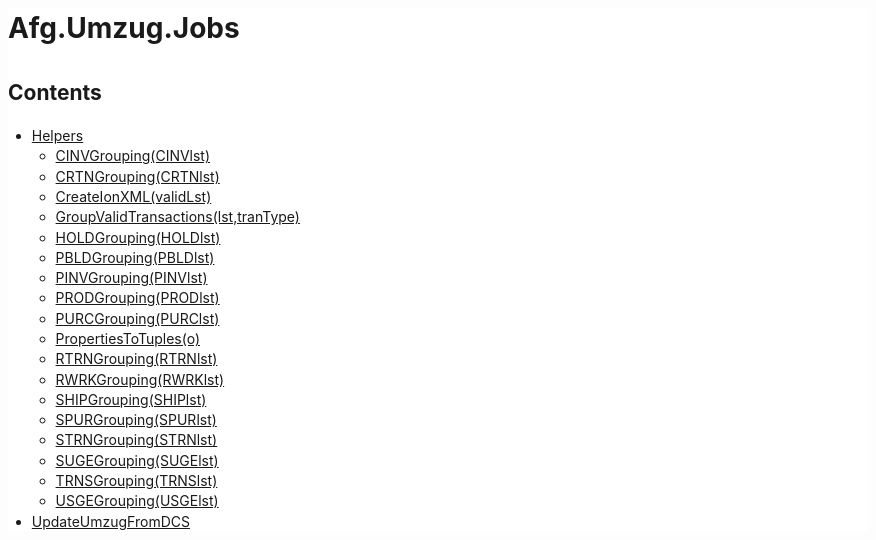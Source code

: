 <a name='assembly'></a>
# Afg.Umzug.Jobs

## Contents

- [Helpers](#T-Afg-Umzug-Jobs-Helpers 'Afg.Umzug.Jobs.Helpers')
  - [CINVGrouping(CINVlst)](#M-Afg-Umzug-Jobs-Helpers-CINVGrouping-System-Collections-Generic-IEnumerable{Afg-Umzug-Data-Models-Umzug_Transact}- 'Afg.Umzug.Jobs.Helpers.CINVGrouping(System.Collections.Generic.IEnumerable{Afg.Umzug.Data.Models.Umzug_Transact})')
  - [CRTNGrouping(CRTNlst)](#M-Afg-Umzug-Jobs-Helpers-CRTNGrouping-System-Collections-Generic-IEnumerable{Afg-Umzug-Data-Models-Umzug_Transact}- 'Afg.Umzug.Jobs.Helpers.CRTNGrouping(System.Collections.Generic.IEnumerable{Afg.Umzug.Data.Models.Umzug_Transact})')
  - [CreateIonXML(validLst)](#M-Afg-Umzug-Jobs-Helpers-CreateIonXML-System-Collections-Generic-List{Afg-Umzug-Data-Models-ION_Bod}- 'Afg.Umzug.Jobs.Helpers.CreateIonXML(System.Collections.Generic.List{Afg.Umzug.Data.Models.ION_Bod})')
  - [GroupValidTransactions(lst,tranType)](#M-Afg-Umzug-Jobs-Helpers-GroupValidTransactions-System-Collections-Generic-IEnumerable{Afg-Umzug-Data-Models-Umzug_Transact},System-String- 'Afg.Umzug.Jobs.Helpers.GroupValidTransactions(System.Collections.Generic.IEnumerable{Afg.Umzug.Data.Models.Umzug_Transact},System.String)')
  - [HOLDGrouping(HOLDlst)](#M-Afg-Umzug-Jobs-Helpers-HOLDGrouping-System-Collections-Generic-IEnumerable{Afg-Umzug-Data-Models-Umzug_Transact}- 'Afg.Umzug.Jobs.Helpers.HOLDGrouping(System.Collections.Generic.IEnumerable{Afg.Umzug.Data.Models.Umzug_Transact})')
  - [PBLDGrouping(PBLDlst)](#M-Afg-Umzug-Jobs-Helpers-PBLDGrouping-System-Collections-Generic-IEnumerable{Afg-Umzug-Data-Models-Umzug_Transact}- 'Afg.Umzug.Jobs.Helpers.PBLDGrouping(System.Collections.Generic.IEnumerable{Afg.Umzug.Data.Models.Umzug_Transact})')
  - [PINVGrouping(PINVlst)](#M-Afg-Umzug-Jobs-Helpers-PINVGrouping-System-Collections-Generic-IEnumerable{Afg-Umzug-Data-Models-Umzug_Transact}- 'Afg.Umzug.Jobs.Helpers.PINVGrouping(System.Collections.Generic.IEnumerable{Afg.Umzug.Data.Models.Umzug_Transact})')
  - [PRODGrouping(PRODlst)](#M-Afg-Umzug-Jobs-Helpers-PRODGrouping-System-Collections-Generic-IEnumerable{Afg-Umzug-Data-Models-Umzug_Transact}- 'Afg.Umzug.Jobs.Helpers.PRODGrouping(System.Collections.Generic.IEnumerable{Afg.Umzug.Data.Models.Umzug_Transact})')
  - [PURCGrouping(PURClst)](#M-Afg-Umzug-Jobs-Helpers-PURCGrouping-System-Collections-Generic-IEnumerable{Afg-Umzug-Data-Models-Umzug_Transact}- 'Afg.Umzug.Jobs.Helpers.PURCGrouping(System.Collections.Generic.IEnumerable{Afg.Umzug.Data.Models.Umzug_Transact})')
  - [PropertiesToTuples(o)](#M-Afg-Umzug-Jobs-Helpers-PropertiesToTuples-System-Object- 'Afg.Umzug.Jobs.Helpers.PropertiesToTuples(System.Object)')
  - [RTRNGrouping(RTRNlst)](#M-Afg-Umzug-Jobs-Helpers-RTRNGrouping-System-Collections-Generic-IEnumerable{Afg-Umzug-Data-Models-Umzug_Transact}- 'Afg.Umzug.Jobs.Helpers.RTRNGrouping(System.Collections.Generic.IEnumerable{Afg.Umzug.Data.Models.Umzug_Transact})')
  - [RWRKGrouping(RWRKlst)](#M-Afg-Umzug-Jobs-Helpers-RWRKGrouping-System-Collections-Generic-IEnumerable{Afg-Umzug-Data-Models-Umzug_Transact}- 'Afg.Umzug.Jobs.Helpers.RWRKGrouping(System.Collections.Generic.IEnumerable{Afg.Umzug.Data.Models.Umzug_Transact})')
  - [SHIPGrouping(SHIPlst)](#M-Afg-Umzug-Jobs-Helpers-SHIPGrouping-System-Collections-Generic-IEnumerable{Afg-Umzug-Data-Models-Umzug_Transact}- 'Afg.Umzug.Jobs.Helpers.SHIPGrouping(System.Collections.Generic.IEnumerable{Afg.Umzug.Data.Models.Umzug_Transact})')
  - [SPURGrouping(SPURlst)](#M-Afg-Umzug-Jobs-Helpers-SPURGrouping-System-Collections-Generic-IEnumerable{Afg-Umzug-Data-Models-Umzug_Transact}- 'Afg.Umzug.Jobs.Helpers.SPURGrouping(System.Collections.Generic.IEnumerable{Afg.Umzug.Data.Models.Umzug_Transact})')
  - [STRNGrouping(STRNlst)](#M-Afg-Umzug-Jobs-Helpers-STRNGrouping-System-Collections-Generic-IEnumerable{Afg-Umzug-Data-Models-Umzug_Transact}- 'Afg.Umzug.Jobs.Helpers.STRNGrouping(System.Collections.Generic.IEnumerable{Afg.Umzug.Data.Models.Umzug_Transact})')
  - [SUGEGrouping(SUGElst)](#M-Afg-Umzug-Jobs-Helpers-SUGEGrouping-System-Collections-Generic-IEnumerable{Afg-Umzug-Data-Models-Umzug_Transact}- 'Afg.Umzug.Jobs.Helpers.SUGEGrouping(System.Collections.Generic.IEnumerable{Afg.Umzug.Data.Models.Umzug_Transact})')
  - [TRNSGrouping(TRNSlst)](#M-Afg-Umzug-Jobs-Helpers-TRNSGrouping-System-Collections-Generic-IEnumerable{Afg-Umzug-Data-Models-Umzug_Transact}- 'Afg.Umzug.Jobs.Helpers.TRNSGrouping(System.Collections.Generic.IEnumerable{Afg.Umzug.Data.Models.Umzug_Transact})')
  - [USGEGrouping(USGElst)](#M-Afg-Umzug-Jobs-Helpers-USGEGrouping-System-Collections-Generic-IEnumerable{Afg-Umzug-Data-Models-Umzug_Transact}- 'Afg.Umzug.Jobs.Helpers.USGEGrouping(System.Collections.Generic.IEnumerable{Afg.Umzug.Data.Models.Umzug_Transact})')
- [UpdateUmzugFromDCS](#T-Afg-Umzug-Jobs-BackgroundJobs-UpdateUmzugFromDCS 'Afg.Umzug.Jobs.BackgroundJobs.UpdateUmzugFromDCS')